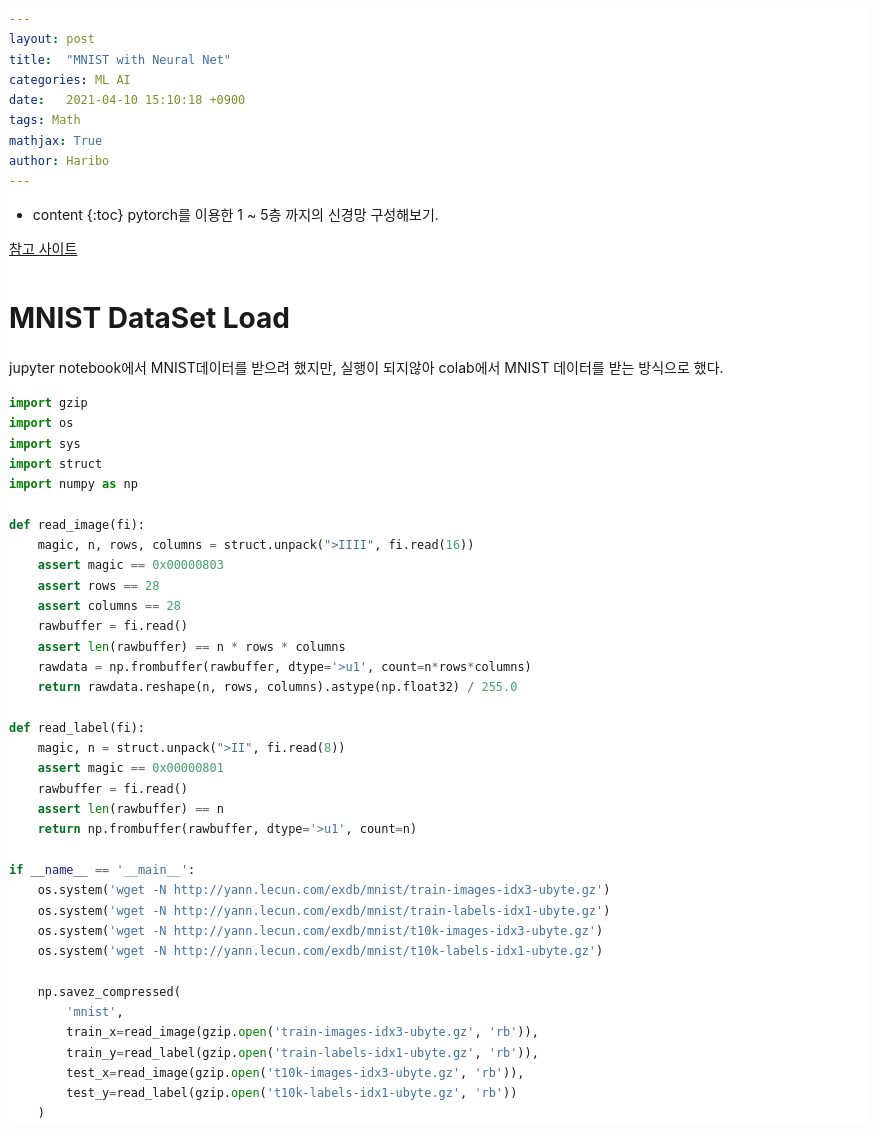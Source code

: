 ```yaml
---
layout: post
title:  "MNIST with Neural Net"
categories: ML AI
date:   2021-04-10 15:10:18 +0900
tags: Math
mathjax: True
author: Haribo
---
```

* content
{:toc}
pytorch를 이용한 1 ~ 5층 까지의 신경망 구성해보기.  

[참고 사이트](https://tutorials.pytorch.kr/beginner/nn_tutorial.html)







# MNIST DataSet Load

jupyter notebook에서 MNIST데이터를 받으려 했지만, 실행이 되지않아 colab에서 MNIST 데이터를 받는 방식으로 했다.


```python
import gzip
import os
import sys
import struct
import numpy as np

def read_image(fi):
    magic, n, rows, columns = struct.unpack(">IIII", fi.read(16))
    assert magic == 0x00000803
    assert rows == 28
    assert columns == 28
    rawbuffer = fi.read()
    assert len(rawbuffer) == n * rows * columns
    rawdata = np.frombuffer(rawbuffer, dtype='>u1', count=n*rows*columns)
    return rawdata.reshape(n, rows, columns).astype(np.float32) / 255.0

def read_label(fi):
    magic, n = struct.unpack(">II", fi.read(8))
    assert magic == 0x00000801
    rawbuffer = fi.read()
    assert len(rawbuffer) == n
    return np.frombuffer(rawbuffer, dtype='>u1', count=n)

if __name__ == '__main__':
    os.system('wget -N http://yann.lecun.com/exdb/mnist/train-images-idx3-ubyte.gz')
    os.system('wget -N http://yann.lecun.com/exdb/mnist/train-labels-idx1-ubyte.gz')
    os.system('wget -N http://yann.lecun.com/exdb/mnist/t10k-images-idx3-ubyte.gz')
    os.system('wget -N http://yann.lecun.com/exdb/mnist/t10k-labels-idx1-ubyte.gz')
    
    np.savez_compressed(
        'mnist',
        train_x=read_image(gzip.open('train-images-idx3-ubyte.gz', 'rb')),
        train_y=read_label(gzip.open('train-labels-idx1-ubyte.gz', 'rb')),
        test_x=read_image(gzip.open('t10k-images-idx3-ubyte.gz', 'rb')),
        test_y=read_label(gzip.open('t10k-labels-idx1-ubyte.gz', 'rb'))
    )
```
